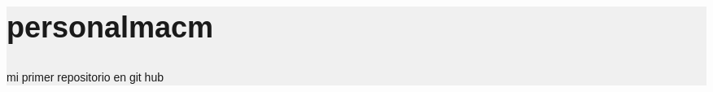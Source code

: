 # personalmacm
mi primer repositorio  en git hub
<!DOCTYPE html>
<html lang="es">
<head>
    <meta charset="UTF-8">
    <meta name="viewport" content="width=device-width, initial-scale=1.0">
    <title>Mi Página Personal - La Chorrera</title>
    <style>
        body {
            font-family: Arial, sans-serif;
            background-color: #f0f0f0;
            margin: 0;
            padding: 0;
        }

        header {
            background-color: #007BFF;
            color: #fff;
            text-align: center;
            padding: 20px;
        }

        h1 {
            font-size: 36px;
        }

        nav {
            text-align: center;
            margin-top: 20px;
        }

        nav a {
            text-decoration: none;
            margin: 10px;
            color: #007BFF;
        }

        .container {
            max-width: 800px;
            margin: 0 auto;
            padding: 20px;
        }
    </style>
</head>
<body>
    <header>
        <h1>Mi Página Personal - La Chorrera</h1>
    </header>
    
    <nav>
        <a href="#">Inicio</a>
        <a href="#">Sobre Mí</a>
        <a href="#">Cultura Turística</a>
        <a href="#">Mi Chorrera Querida</a>
    </nav>
